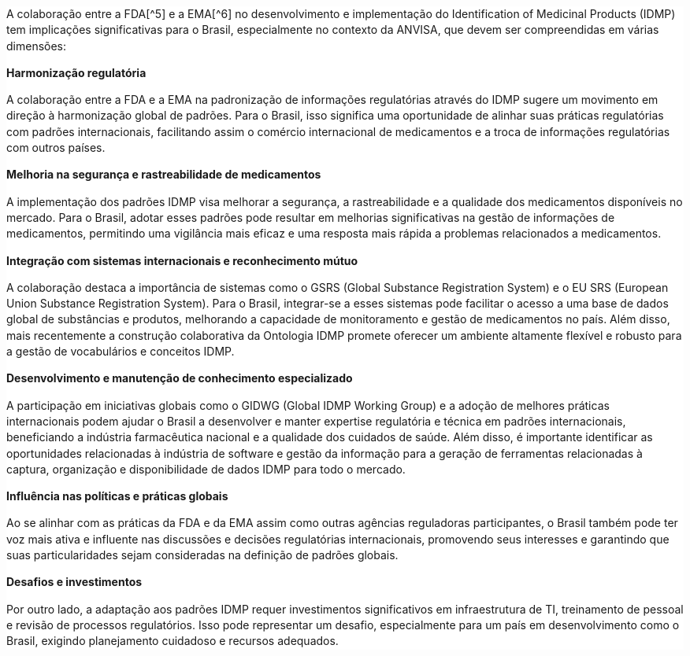 A colaboração entre a FDA[^5] e a EMA[^6] no desenvolvimento e
implementação do Identification of Medicinal Products (IDMP) tem
implicações significativas para o Brasil, especialmente no contexto da
ANVISA, que devem ser compreendidas em várias dimensões:

**Harmonização regulatória**

A colaboração entre a FDA e a EMA na padronização de informações
regulatórias através do IDMP sugere um movimento em direção à
harmonização global de padrões. Para o Brasil, isso significa uma
oportunidade de alinhar suas práticas regulatórias com padrões
internacionais, facilitando assim o comércio internacional de
medicamentos e a troca de informações regulatórias com outros países.

**Melhoria na segurança e rastreabilidade de medicamentos**

A implementação dos padrões IDMP visa melhorar a segurança, a
rastreabilidade e a qualidade dos medicamentos disponíveis no mercado.
Para o Brasil, adotar esses padrões pode resultar em melhorias
significativas na gestão de informações de medicamentos, permitindo uma
vigilância mais eficaz e uma resposta mais rápida a problemas
relacionados a medicamentos.

**Integração com sistemas internacionais e reconhecimento mútuo**

A colaboração destaca a importância de sistemas como o GSRS (Global
Substance Registration System) e o EU SRS (European Union Substance
Registration System). Para o Brasil, integrar-se a esses sistemas pode
facilitar o acesso a uma base de dados global de substâncias e produtos,
melhorando a capacidade de monitoramento e gestão de medicamentos no
país. Além disso, mais recentemente a construção colaborativa da
Ontologia IDMP promete oferecer um ambiente altamente flexível e robusto
para a gestão de vocabulários e conceitos IDMP.

**Desenvolvimento e manutenção de conhecimento especializado**

A participação em iniciativas globais como o GIDWG (Global IDMP Working
Group) e a adoção de melhores práticas internacionais podem ajudar o
Brasil a desenvolver e manter expertise regulatória e técnica em padrões
internacionais, beneficiando a indústria farmacêutica nacional e a
qualidade dos cuidados de saúde. Além disso, é importante identificar as
oportunidades relacionadas à indústria de software e gestão da
informação para a geração de ferramentas relacionadas à captura,
organização e disponibilidade de dados IDMP para todo o mercado.

**Influência nas políticas e práticas globais**

Ao se alinhar com as práticas da FDA e da EMA assim como outras agências
reguladoras participantes, o Brasil também pode ter voz mais ativa e
influente nas discussões e decisões regulatórias internacionais,
promovendo seus interesses e garantindo que suas particularidades sejam
consideradas na definição de padrões globais.

**Desafios e investimentos**

Por outro lado, a adaptação aos padrões IDMP requer investimentos
significativos em infraestrutura de TI, treinamento de pessoal e revisão
de processos regulatórios. Isso pode representar um desafio,
especialmente para um país em desenvolvimento como o Brasil, exigindo
planejamento cuidadoso e recursos adequados.
